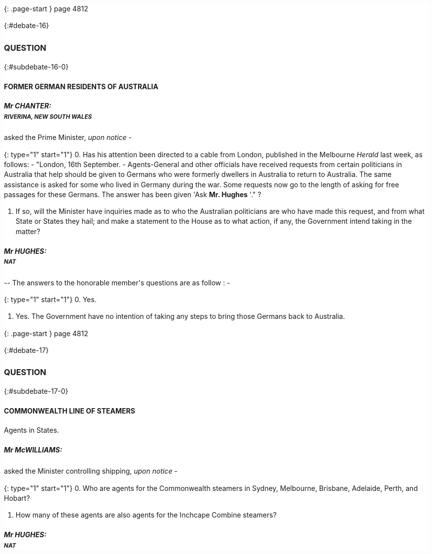 {: .page-start }
page 4812

{:#debate-16}
### QUESTION

{:#subdebate-16-0}
#### FORMER GERMAN RESIDENTS OF AUSTRALIA

##### Mr CHANTER:<br><small class="text-muted">RIVERINA, NEW SOUTH WALES</small>

asked the Prime Minister,  *upon notice -* 

{: type="1" start="1"}
0. Has his attention been directed to a cable from London, published in the Melbourne  *Herald*  last week, as follows: - "London, 16th September. - Agents-General and other officials have received requests from certain politicians in Australia that help should be given to Germans who were formerly dwellers in Australia to return to Australia. The same assistance is asked for some who lived in Germany during the war. Some requests now go to the length of asking for free passages for these Germans. The answer has been given 'Ask  **Mr. Hughes**  '." ? 
1. If so, will the Minister have inquiries made as to who the Australian politicians are who have made this request, and from what State or States they hail; and make a statement to the House as to what action, if any, the Government intend taking in the matter? 

##### Mr HUGHES:<br><small class="text-muted">NAT</small>

-- The answers to the honorable member's questions are as follow :  - 

{: type="1" start="1"}
0. Yes. 
1. Yes. The Government have no intention of taking any steps to bring those Germans back to Australia. 

{: .page-start }
page 4812

{:#debate-17}
### QUESTION

{:#subdebate-17-0}
#### COMMONWEALTH LINE OF STEAMERS

Agents in States. 

##### Mr McWILLIAMS:

asked the Minister controlling shipping,  *upon notice -* 

{: type="1" start="1"}
0. Who are agents for the Commonwealth steamers in Sydney, Melbourne, Brisbane, Adelaide, Perth, and Hobart? 
1. How many of these agents are also agents for the Inchcape Combine steamers? 

##### Mr HUGHES:<br><small class="text-muted">NAT</small>
